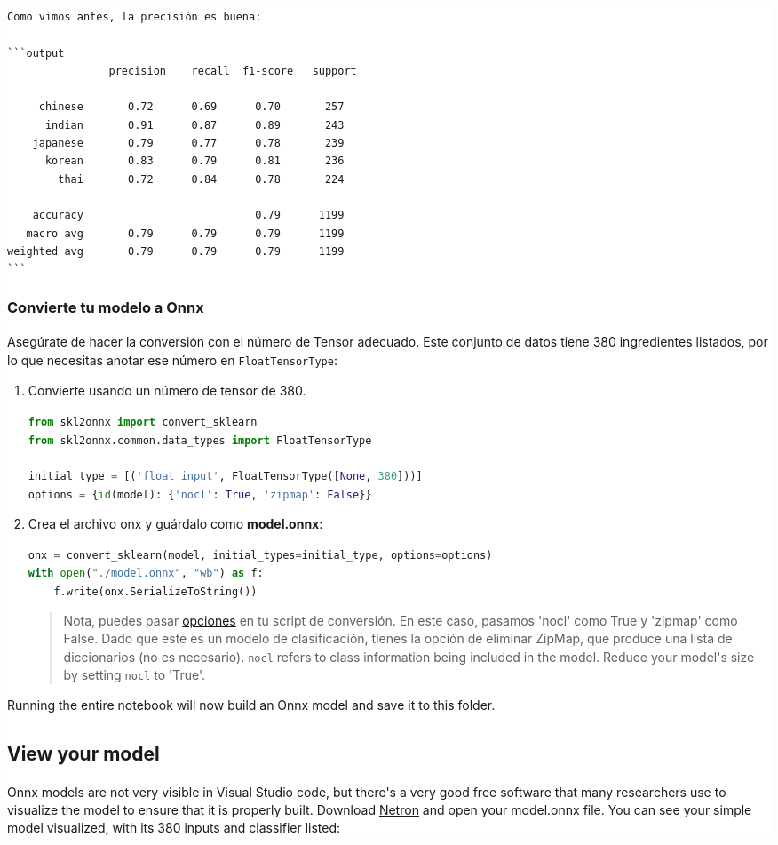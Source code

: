     Como vimos antes, la precisión es buena:

    ```output
                    precision    recall  f1-score   support
    
         chinese       0.72      0.69      0.70       257
          indian       0.91      0.87      0.89       243
        japanese       0.79      0.77      0.78       239
          korean       0.83      0.79      0.81       236
            thai       0.72      0.84      0.78       224
    
        accuracy                           0.79      1199
       macro avg       0.79      0.79      0.79      1199
    weighted avg       0.79      0.79      0.79      1199
    ```

### Convierte tu modelo a Onnx

Asegúrate de hacer la conversión con el número de Tensor adecuado. Este conjunto de datos tiene 380 ingredientes listados, por lo que necesitas anotar ese número en `FloatTensorType`:

1. Convierte usando un número de tensor de 380.

    ```python
    from skl2onnx import convert_sklearn
    from skl2onnx.common.data_types import FloatTensorType
    
    initial_type = [('float_input', FloatTensorType([None, 380]))]
    options = {id(model): {'nocl': True, 'zipmap': False}}
    ```

1. Crea el archivo onx y guárdalo como **model.onnx**:

    ```python
    onx = convert_sklearn(model, initial_types=initial_type, options=options)
    with open("./model.onnx", "wb") as f:
        f.write(onx.SerializeToString())
    ```

    > Nota, puedes pasar [opciones](https://onnx.ai/sklearn-onnx/parameterized.html) en tu script de conversión. En este caso, pasamos 'nocl' como True y 'zipmap' como False. Dado que este es un modelo de clasificación, tienes la opción de eliminar ZipMap, que produce una lista de diccionarios (no es necesario). `nocl` refers to class information being included in the model. Reduce your model's size by setting `nocl` to 'True'. 

Running the entire notebook will now build an Onnx model and save it to this folder.

## View your model

Onnx models are not very visible in Visual Studio code, but there's a very good free software that many researchers use to visualize the model to ensure that it is properly built. Download [Netron](https://github.com/lutzroeder/Netron) and  open your model.onnx file. You can see your simple model visualized, with its 380 inputs and classifier listed:
